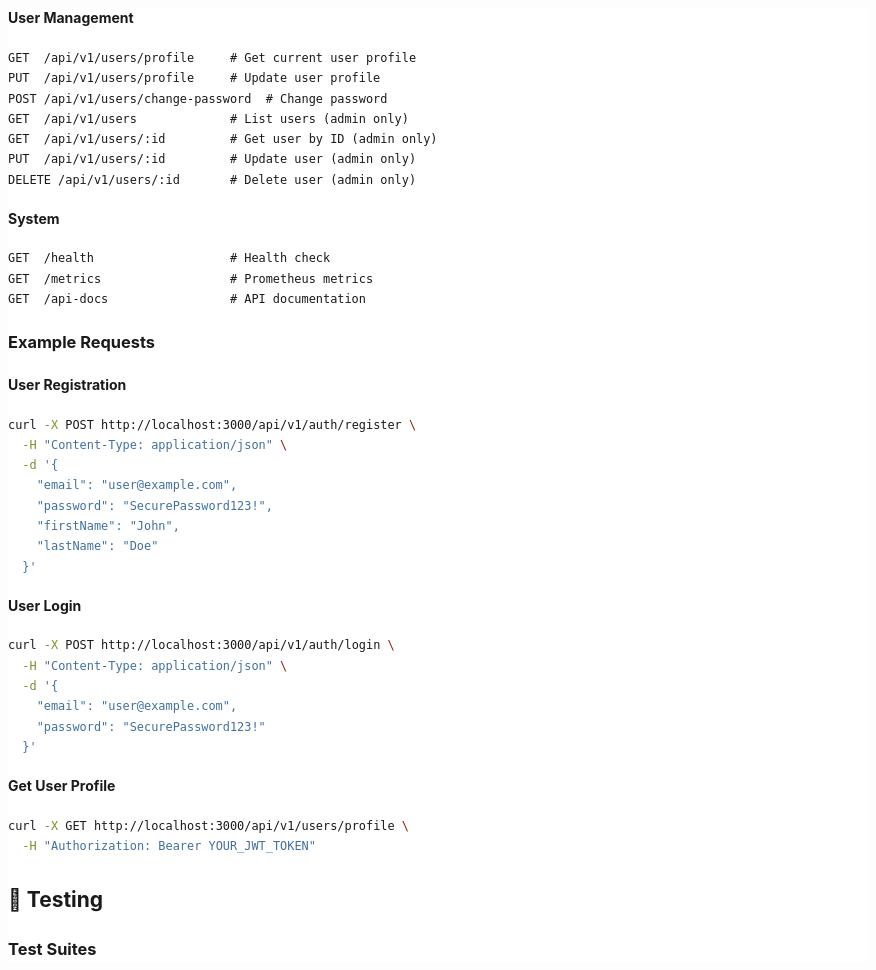 #### User Management
```http
GET  /api/v1/users/profile     # Get current user profile
PUT  /api/v1/users/profile     # Update user profile
POST /api/v1/users/change-password  # Change password
GET  /api/v1/users             # List users (admin only)
GET  /api/v1/users/:id         # Get user by ID (admin only)
PUT  /api/v1/users/:id         # Update user (admin only)
DELETE /api/v1/users/:id       # Delete user (admin only)
```

#### System
```http
GET  /health                   # Health check
GET  /metrics                  # Prometheus metrics
GET  /api-docs                 # API documentation
```

### Example Requests

#### User Registration
```bash
curl -X POST http://localhost:3000/api/v1/auth/register \
  -H "Content-Type: application/json" \
  -d '{
    "email": "user@example.com",
    "password": "SecurePassword123!",
    "firstName": "John",
    "lastName": "Doe"
  }'
```

#### User Login
```bash
curl -X POST http://localhost:3000/api/v1/auth/login \
  -H "Content-Type: application/json" \
  -d '{
    "email": "user@example.com",
    "password": "SecurePassword123!"
  }'
```

#### Get User Profile
```bash
curl -X GET http://localhost:3000/api/v1/users/profile \
  -H "Authorization: Bearer YOUR_JWT_TOKEN"
```

## 🧪 Testing

### Test Suites
